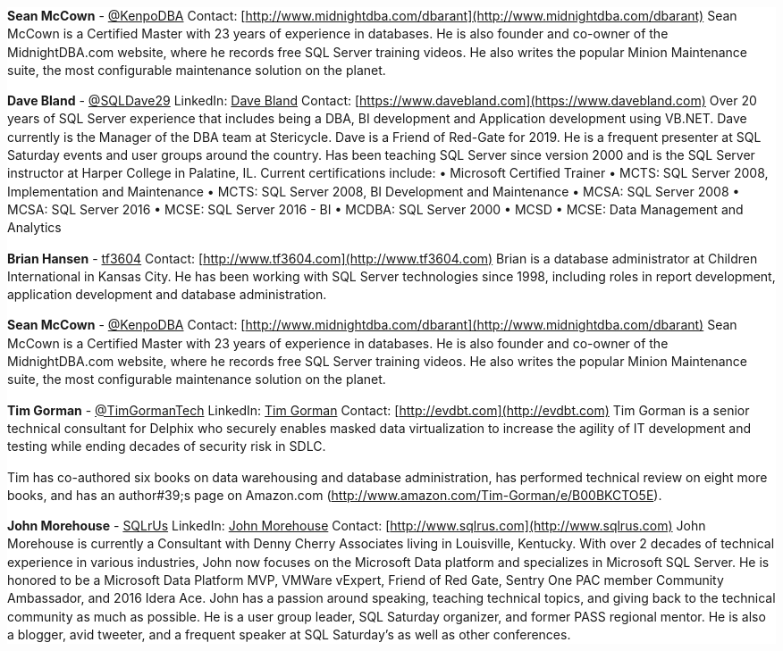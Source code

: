 **Sean McCown**  - [@KenpoDBA](https://www.twitter.com/@KenpoDBA)
Contact: [http://www.midnightdba.com/dbarant](http://www.midnightdba.com/dbarant)
Sean McCown is a Certified Master with 23 years of experience in databases. He is also founder and co-owner of the MidnightDBA.com website, where he records free SQL Server training videos. He also writes the popular Minion Maintenance suite, the most configurable maintenance solution on the planet.
 
**Dave Bland**  - [@SQLDave29](https://www.twitter.com/@SQLDave29)
LinkedIn: [Dave Bland](https://www.linkedin.com/in/dave-bland-sql-server)
Contact: [https://www.davebland.com](https://www.davebland.com)
Over 20 years of SQL Server experience that includes being a DBA,  BI development and Application development using VB.NET.  Dave currently is the Manager of the DBA team at Stericycle.  Dave is a Friend of Red-Gate for 2019. He is a frequent presenter at SQL Saturday events and user groups around the country. Has been teaching SQL Server since version 2000 and is the SQL Server instructor at Harper College in Palatine, IL. Current certifications include: • Microsoft Certified Trainer • MCTS: SQL Server 2008, Implementation and Maintenance • MCTS: SQL Server 2008, BI Development and Maintenance • MCSA: SQL Server 2008 • MCSA: SQL Server 2016 • MCSE: SQL Server 2016 - BI • MCDBA: SQL Server 2000 • MCSD  • MCSE: Data Management and Analytics
 
**Brian Hansen**  - [tf3604](https://www.twitter.com/tf3604)
Contact: [http://www.tf3604.com](http://www.tf3604.com)
Brian is a database administrator at Children International in Kansas City.  He has been working with SQL Server technologies since 1998, including roles in report development, application development and database administration.
 
**Sean McCown**  - [@KenpoDBA](https://www.twitter.com/@KenpoDBA)
Contact: [http://www.midnightdba.com/dbarant](http://www.midnightdba.com/dbarant)
Sean McCown is a Certified Master with 23 years of experience in databases. He is also founder and co-owner of the MidnightDBA.com website, where he records free SQL Server training videos. He also writes the popular Minion Maintenance suite, the most configurable maintenance solution on the planet.
 
**Tim Gorman**  - [@TimGormanTech](https://www.twitter.com/@TimGormanTech)
LinkedIn: [Tim Gorman](https://www.linkedin.com/in/timgorman)
Contact: [http://evdbt.com](http://evdbt.com)
Tim Gorman is a senior technical consultant for Delphix who securely enables masked data virtualization to increase the agility of IT development and testing while ending decades of security risk in SDLC.

Tim has co-authored six books on data warehousing and database administration, has performed technical review on eight more books, and has an author#39;s page on Amazon.com (http://www.amazon.com/Tim-Gorman/e/B00BKCTO5E).
 
**John Morehouse**  - [SQLrUs](https://www.twitter.com/SQLrUs)
LinkedIn: [John Morehouse](https://www.linkedin.com/in/sqlrus)
Contact: [http://www.sqlrus.com](http://www.sqlrus.com)
John Morehouse is currently a Consultant with Denny Cherry  Associates living in Louisville, Kentucky. With over 2 decades of technical experience in various industries, John now focuses on the Microsoft Data platform and specializes in Microsoft SQL Server.  He is honored to be a Microsoft Data Platform MVP, VMWare vExpert, Friend of Red Gate, Sentry One PAC member  Community Ambassador, and 2016 Idera Ace.  John has a passion around speaking, teaching technical topics, and giving back to the technical community as much as possible.  He is a user group leader, SQL Saturday organizer, and former PASS regional mentor. He is also a blogger, avid tweeter, and a frequent speaker at SQL Saturday’s as well as other conferences.
 